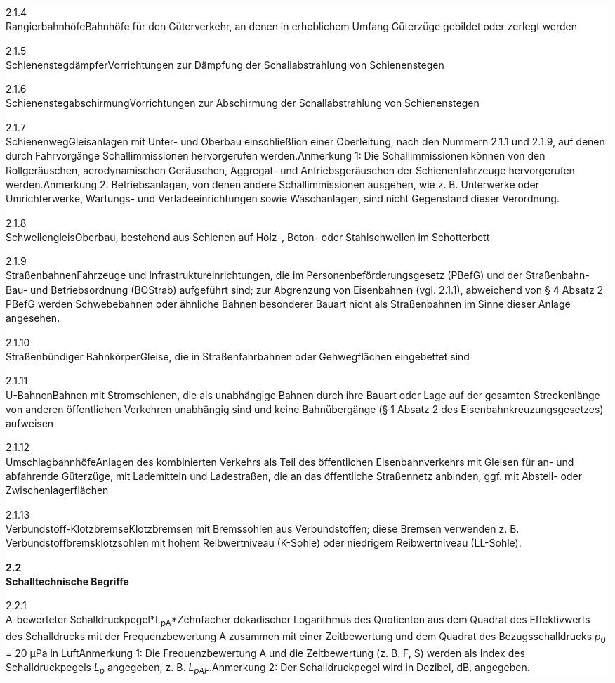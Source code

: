 2.1.4  
RangierbahnhöfeBahnhöfe für den Güterverkehr, an denen in erheblichem Umfang Güterzüge gebildet oder zerlegt werden

2.1.5  
SchienenstegdämpferVorrichtungen zur Dämpfung der Schallabstrahlung von Schienenstegen

2.1.6  
SchienenstegabschirmungVorrichtungen zur Abschirmung der Schallabstrahlung von Schienenstegen

2.1.7  
SchienenwegGleisanlagen mit Unter- und Oberbau einschließlich einer Oberleitung, nach den Nummern 2.1.1 und 2.1.9, auf denen durch Fahrvorgänge Schallimmissionen hervorgerufen werden.Anmerkung 1: Die Schallimmissionen können von den Rollgeräuschen, aerodynamischen Geräuschen, Aggregat- und Antriebsgeräuschen der Schienenfahrzeuge hervorgerufen werden.Anmerkung 2: Betriebsanlagen, von denen andere Schallimmissionen ausgehen, wie z. B. Unterwerke oder Umrichterwerke, Wartungs- und Verladeeinrichtungen sowie Waschanlagen, sind nicht Gegenstand dieser Verordnung.

2.1.8  
SchwellengleisOberbau, bestehend aus Schienen auf Holz-, Beton- oder Stahlschwellen im Schotterbett

2.1.9  
StraßenbahnenFahrzeuge und Infrastruktureinrichtungen, die im Personenbeförderungsgesetz (PBefG) und der Straßenbahn-Bau- und Betriebsordnung (BOStrab) aufgeführt sind; zur Abgrenzung von Eisenbahnen (vgl. 2.1.1), abweichend von § 4 Absatz 2 PBefG werden Schwebebahnen oder ähnliche Bahnen besonderer Bauart nicht als Straßenbahnen im Sinne dieser Anlage angesehen.

2.1.10  
Straßenbündiger BahnkörperGleise, die in Straßenfahrbahnen oder Gehwegflächen eingebettet sind

2.1.11  
U-BahnenBahnen mit Stromschienen, die als unabhängige Bahnen durch ihre Bauart oder Lage auf der gesamten Streckenlänge von anderen öffentlichen Verkehren unabhängig sind und keine Bahnübergänge (§ 1 Absatz 2 des Eisenbahnkreuzungsgesetzes) aufweisen

2.1.12  
UmschlagbahnhöfeAnlagen des kombinierten Verkehrs als Teil des öffentlichen Eisenbahnverkehrs mit Gleisen für an- und abfahrende Güterzüge, mit Lademitteln und Ladestraßen, die an das öffentliche Straßennetz anbinden, ggf. mit Abstell- oder Zwischenlagerflächen

2.1.13  
Verbundstoff-KlotzbremseKlotzbremsen mit Bremssohlen aus Verbundstoffen; diese Bremsen verwenden z. B. Verbundstoffbremsklotzsohlen mit hohem Reibwertniveau (K-Sohle) oder niedrigem Reibwertniveau (LL-Sohle).

**2.2**  
**Schalltechnische Begriffe**

2.2.1  
A-bewerteter Schalldruckpegel*L<sub>pA</sub>*Zehnfacher dekadischer Logarithmus des Quotienten aus dem Quadrat des Effektivwerts des Schalldrucks mit der Frequenzbewertung A zusammen mit einer Zeitbewertung und dem Quadrat des Bezugsschalldrucks *p*<sub>0</sub> = 20 μPa in LuftAnmerkung 1: Die Frequenzbewertung A und die Zeitbewertung (z. B. F, S) werden als Index des Schalldruckpegels *L<sub>p</sub>* angegeben, z. B. *L<sub>pAF</sub>*.Anmerkung 2: Der Schalldruckpegel wird in Dezibel, dB, angegeben.
